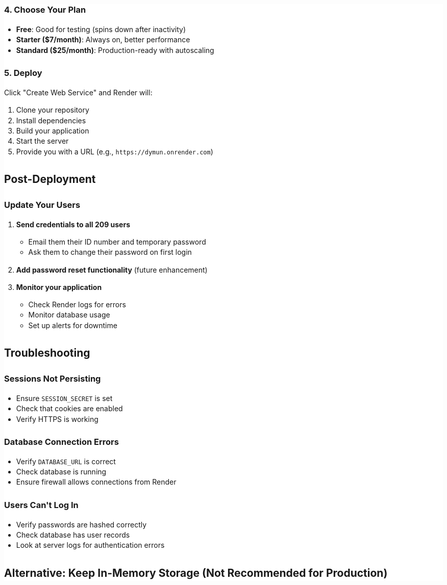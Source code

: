 ### 4. Choose Your Plan

- **Free**: Good for testing (spins down after inactivity)
- **Starter ($7/month)**: Always on, better performance
- **Standard ($25/month)**: Production-ready with autoscaling

### 5. Deploy

Click "Create Web Service" and Render will:
1. Clone your repository
2. Install dependencies
3. Build your application
4. Start the server
5. Provide you with a URL (e.g., `https://dymun.onrender.com`)

## Post-Deployment

### Update Your Users

1. **Send credentials to all 209 users**
   - Email them their ID number and temporary password
   - Ask them to change their password on first login

2. **Add password reset functionality** (future enhancement)

3. **Monitor your application**
   - Check Render logs for errors
   - Monitor database usage
   - Set up alerts for downtime

## Troubleshooting

### Sessions Not Persisting
- Ensure `SESSION_SECRET` is set
- Check that cookies are enabled
- Verify HTTPS is working

### Database Connection Errors
- Verify `DATABASE_URL` is correct
- Check database is running
- Ensure firewall allows connections from Render

### Users Can't Log In
- Verify passwords are hashed correctly
- Check database has user records
- Look at server logs for authentication errors

## Alternative: Keep In-Memory Storage (Not Recommended for Production)
